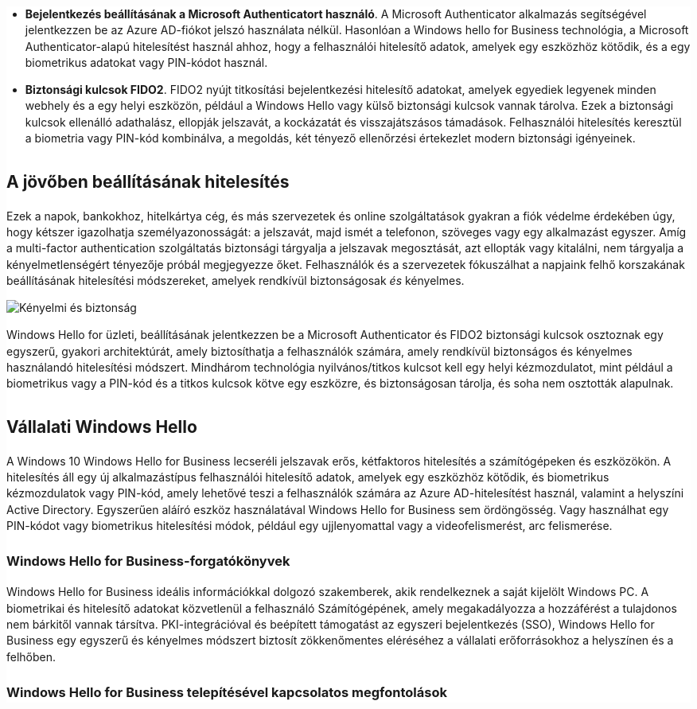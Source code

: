 * **Bejelentkezés beállításának a Microsoft Authenticatort használó**. A Microsoft Authenticator alkalmazás segítségével jelentkezzen be az Azure AD-fiókot jelszó használata nélkül. Hasonlóan a Windows hello for Business technológia, a Microsoft Authenticator-alapú hitelesítést használ ahhoz, hogy a felhasználói hitelesítő adatok, amelyek egy eszközhöz kötődik, és a egy biometrikus adatokat vagy PIN-kódot használ.

* **Biztonsági kulcsok FIDO2**. FIDO2 nyújt titkosítási bejelentkezési hitelesítő adatokat, amelyek egyediek legyenek minden webhely és a egy helyi eszközön, például a Windows Hello vagy külső biztonsági kulcsok vannak tárolva. Ezek a biztonsági kulcsok ellenálló adathalász, ellopják jelszavát, a kockázatát és visszajátszásos támadások. Felhasználói hitelesítés keresztül a biometria vagy PIN-kód kombinálva, a megoldás, két tényező ellenőrzési értekezlet modern biztonsági igényeinek.

## <a name="the-future-of-passwordless-authentication"></a>A jövőben beállításának hitelesítés

Ezek a napok, bankokhoz, hitelkártya cég, és más szervezetek és online szolgáltatások gyakran a fiók védelme érdekében úgy, hogy kétszer igazolhatja személyazonosságát: a jelszavát, majd ismét a telefonon, szöveges vagy egy alkalmazást egyszer. Amíg a multi-factor authentication szolgáltatás biztonsági tárgyalja a jelszavak megosztását, azt ellopták vagy kitalálni, nem tárgyalja a kényelmetlenségért tényezője próbál megjegyezze őket. Felhasználók és a szervezetek fókuszálhat a napjaink felhő korszakának beállításának hitelesítési módszereket, amelyek rendkívül biztonságosak *és* kényelmes.

![Kényelmi és biztonság](./media/azure-ad/azure-ad-pwdless-image1.png)

Windows Hello for üzleti, beállításának jelentkezzen be a Microsoft Authenticator és FIDO2 biztonsági kulcsok osztoznak egy egyszerű, gyakori architektúrát, amely biztosíthatja a felhasználók számára, amely rendkívül biztonságos és kényelmes használandó hitelesítési módszert. Mindhárom technológia nyilvános/titkos kulcsot kell egy helyi kézmozdulatot, mint például a biometrikus vagy a PIN-kód és a titkos kulcsok kötve egy eszközre, és biztonságosan tárolja, és soha nem osztották alapulnak.

## <a name="windows-hello-for-business"></a>Vállalati Windows Hello

A Windows 10 Windows Hello for Business lecseréli jelszavak erős, kétfaktoros hitelesítés a számítógépeken és eszközökön. A hitelesítés áll egy új alkalmazástípus felhasználói hitelesítő adatok, amelyek egy eszközhöz kötődik, és biometrikus kézmozdulatok vagy PIN-kód, amely lehetővé teszi a felhasználók számára az Azure AD-hitelesítést használ, valamint a helyszíni Active Directory. Egyszerűen aláíró eszköz használatával Windows Hello for Business sem ördöngösség. Vagy használhat egy PIN-kódot vagy biometrikus hitelesítési módok, például egy ujjlenyomattal vagy a videofelismerést, arc felismerése.

### <a name="windows-hello-for-business-scenarios"></a>Windows Hello for Business-forgatókönyvek

Windows Hello for Business ideális információkkal dolgozó szakemberek, akik rendelkeznek a saját kijelölt Windows PC. A biometrikai és hitelesítő adatokat közvetlenül a felhasználó Számítógépének, amely megakadályozza a hozzáférést a tulajdonos nem bárkitől vannak társítva. PKI-integrációval és beépített támogatást az egyszeri bejelentkezés (SSO), Windows Hello for Business egy egyszerű és kényelmes módszert biztosít zökkenőmentes eléréséhez a vállalati erőforrásokhoz a helyszínen és a felhőben.

### <a name="windows-hello-for-business-deployment-considerations"></a>Windows Hello for Business telepítésével kapcsolatos megfontolások
